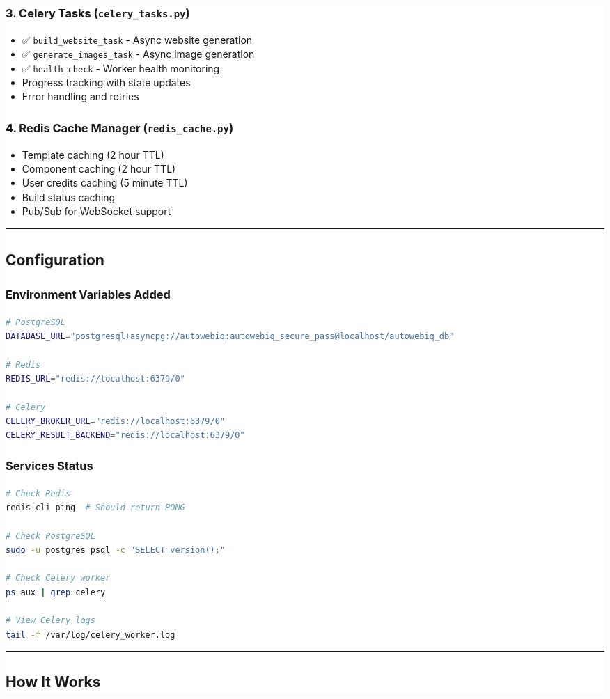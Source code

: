 ### 3. Celery Tasks (`celery_tasks.py`)
- ✅ `build_website_task` - Async website generation
- ✅ `generate_images_task` - Async image generation  
- ✅ `health_check` - Worker health monitoring
- Progress tracking with state updates
- Error handling and retries

### 4. Redis Cache Manager (`redis_cache.py`)
- Template caching (2 hour TTL)
- Component caching (2 hour TTL)
- User credits caching (5 minute TTL)
- Build status caching
- Pub/Sub for WebSocket support

---

## Configuration

### Environment Variables Added

```bash
# PostgreSQL
DATABASE_URL="postgresql+asyncpg://autowebiq:autowebiq_secure_pass@localhost/autowebiq_db"

# Redis
REDIS_URL="redis://localhost:6379/0"

# Celery
CELERY_BROKER_URL="redis://localhost:6379/0"
CELERY_RESULT_BACKEND="redis://localhost:6379/0"
```

### Services Status

```bash
# Check Redis
redis-cli ping  # Should return PONG

# Check PostgreSQL  
sudo -u postgres psql -c "SELECT version();"

# Check Celery worker
ps aux | grep celery

# View Celery logs
tail -f /var/log/celery_worker.log
```

---

## How It Works
